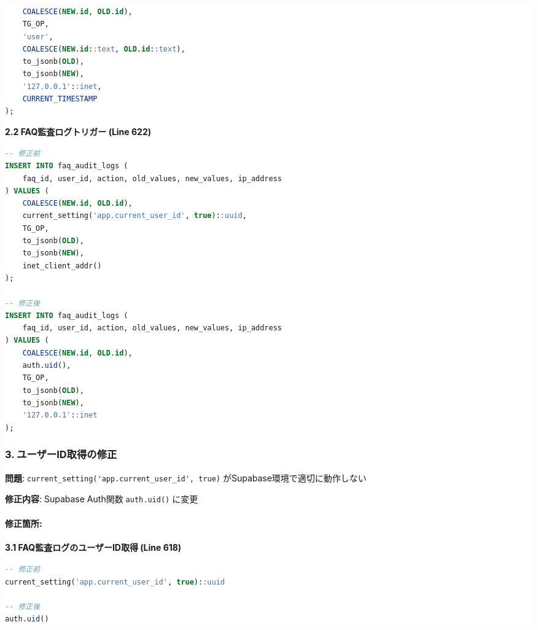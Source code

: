```sql
    COALESCE(NEW.id, OLD.id),
    TG_OP,
    'user',
    COALESCE(NEW.id::text, OLD.id::text),
    to_jsonb(OLD),
    to_jsonb(NEW),
    '127.0.0.1'::inet,
    CURRENT_TIMESTAMP
);
```

**2.2 FAQ監査ログトリガー (Line 622)**
```sql
-- 修正前
INSERT INTO faq_audit_logs (
    faq_id, user_id, action, old_values, new_values, ip_address
) VALUES (
    COALESCE(NEW.id, OLD.id),
    current_setting('app.current_user_id', true)::uuid,
    TG_OP,
    to_jsonb(OLD),
    to_jsonb(NEW),
    inet_client_addr()
);

-- 修正後
INSERT INTO faq_audit_logs (
    faq_id, user_id, action, old_values, new_values, ip_address
) VALUES (
    COALESCE(NEW.id, OLD.id),
    auth.uid(),
    TG_OP,
    to_jsonb(OLD),
    to_jsonb(NEW),
    '127.0.0.1'::inet
);
```

### 3. ユーザーID取得の修正

**問題**: `current_setting('app.current_user_id', true)` がSupabase環境で適切に動作しない

**修正内容**: Supabase Auth関数 `auth.uid()` に変更

#### 修正箇所:

**3.1 FAQ監査ログのユーザーID取得 (Line 618)**
```sql
-- 修正前
current_setting('app.current_user_id', true)::uuid

-- 修正後
auth.uid()
```
